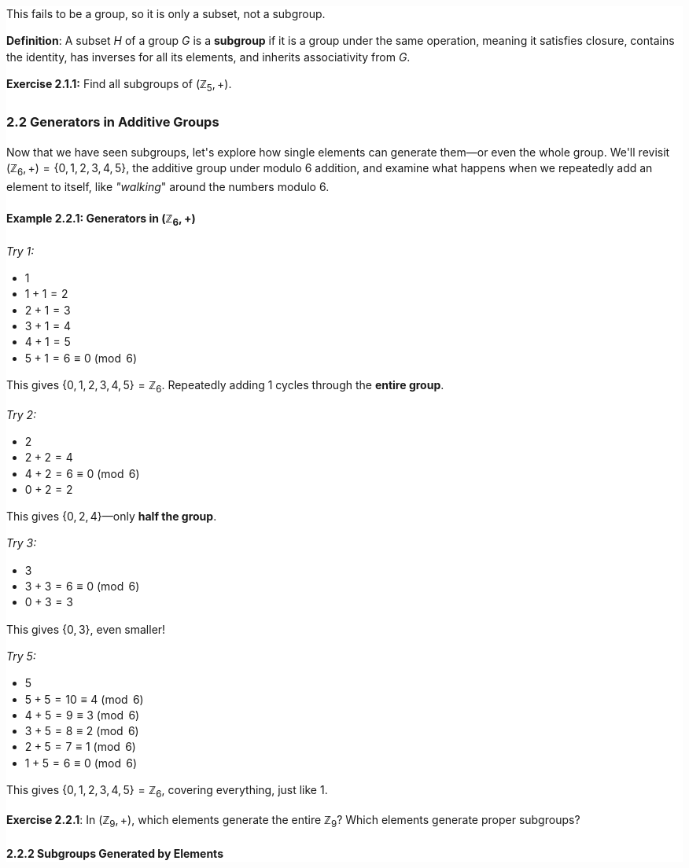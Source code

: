 This fails to be a group, so it is only a subset, not a subgroup.

**Definition**: A subset $H$ of a group $G$ is a **subgroup** if it is a group under the same operation, meaning it satisfies closure, contains the identity, has inverses for all its elements, and inherits associativity from $G$.

**Exercise 2.1.1:** Find all subgroups of $(\mathbb{Z}_{5}, +)$.


### 2.2 Generators in Additive Groups

Now that we have seen subgroups, let's explore how single elements can generate them—or even the whole group. We'll revisit $(\mathbb{Z}_6, +) = \{0, 1, 2, 3, 4, 5\}$, the additive group under modulo $6$ addition, and examine what happens when we repeatedly add an element to itself, like *"walking*" around the numbers modulo $6$.

#### Example 2.2.1: Generators in $(\mathbb{Z}_6, +)$

*Try 1:*

* $1$
* $1 + 1 = 2$
* $2 + 1 = 3$
* $3 + 1 = 4$
* $4 + 1 = 5$
* $5 + 1 = 6 \equiv 0 \pmod{6}$

This gives $\{0, 1, 2, 3, 4, 5\} = \mathbb{Z}_6$. Repeatedly adding $1$ cycles through the **entire group**.

*Try 2:*

* $2$
* $2 + 2 = 4$
* $4 + 2 = 6 \equiv 0 \pmod{6}$
* $0 + 2 = 2$

This gives $\{0, 2, 4\}$—only **half the group**.

*Try 3:*

* $3$
* $3 + 3 = 6 \equiv 0 \pmod{6}$
* $0 + 3 = 3$

This gives $\{0, 3\}$, even smaller!

*Try 5:*

* $5$
* $5 + 5 = 10 \equiv 4 \pmod{6}$
* $4 + 5 = 9 \equiv 3 \pmod{6}$
* $3 + 5 = 8 \equiv 2 \pmod{6}$
* $2 + 5 = 7 \equiv 1 \pmod{6}$
* $1 + 5 = 6 \equiv 0 \pmod{6}$

This gives $\{0, 1, 2, 3, 4, 5\} = \mathbb{Z}_6$, covering everything, just like $1$.

**Exercise 2.2.1**: In $(\mathbb{Z}_9, +)$, which elements generate the entire $\mathbb{Z}_9$? Which elements generate proper subgroups?
#### 2.2.2 Subgroups Generated by Elements
